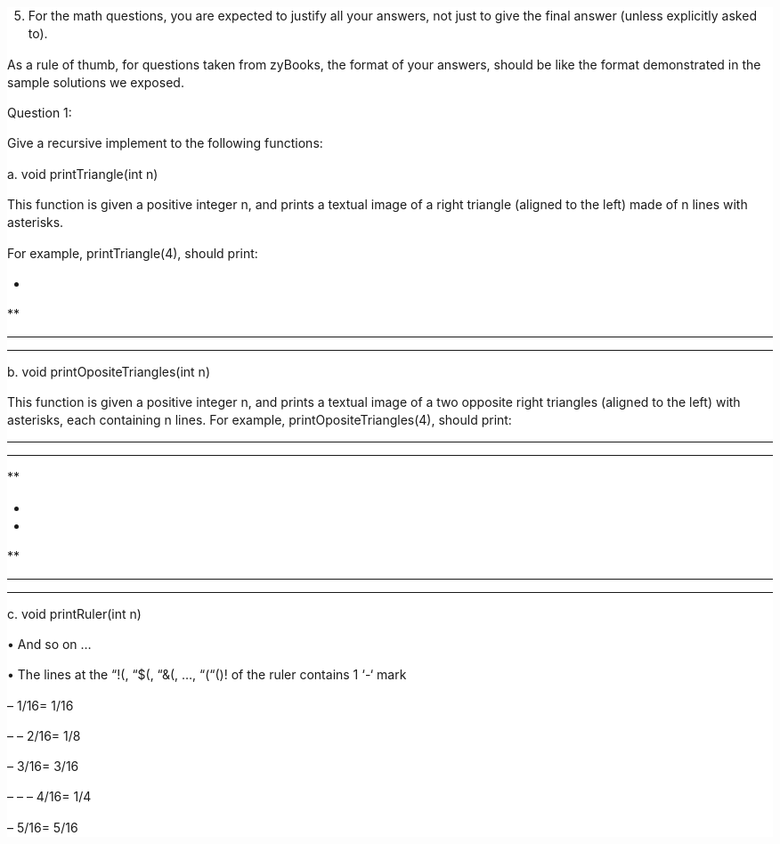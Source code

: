 5. For the math questions, you are expected to justify all your answers, not just to give the final answer (unless explicitly asked to).

As a rule of thumb, for questions taken from zyBooks, the format of your answers, should be like the format demonstrated in the sample solutions we exposed.

Question 1:

Give a recursive implement to the following functions:

a. void printTriangle(int n)

This function is given a positive integer n, and prints a textual image of a right triangle (aligned to the left) made of n lines with asterisks.

For example, printTriangle(4), should print:

*

**

***

****

b. void printOpositeTriangles(int n)

This function is given a positive integer n, and prints a textual image of a two opposite right triangles (aligned to the left) with asterisks, each containing n lines. For example, printOpositeTriangles(4), should print:

****

***

**

*

*

**

***

****

c. void printRuler(int n)

• And so on …

• The lines at the “!(, “$(, “&amp;(, …, “(“()! of the ruler contains 1 ‘-‘ mark

– 1/16= 1/16

– – 2/16= 1/8

– 3/16= 3/16

– – – 4/16= 1/4

– 5/16= 5/16
